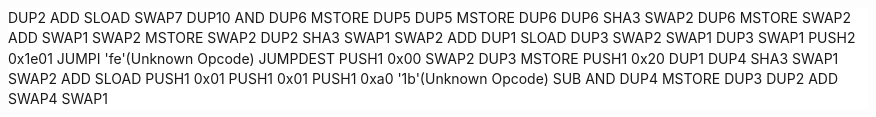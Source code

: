 DUP2
ADD
SLOAD
SWAP7
DUP10
AND
DUP6
MSTORE
DUP5
DUP5
MSTORE
DUP6
DUP6
SHA3
SWAP2
DUP6
MSTORE
SWAP2
ADD
SWAP1
SWAP2
MSTORE
SWAP2
DUP2
SHA3
SWAP1
SWAP2
ADD
DUP1
SLOAD
DUP3
SWAP2
SWAP1
DUP3
SWAP1
PUSH2 0x1e01
JUMPI
'fe'(Unknown Opcode)
JUMPDEST
PUSH1 0x00
SWAP2
DUP3
MSTORE
PUSH1 0x20
DUP1
DUP4
SHA3
SWAP1
SWAP2
ADD
SLOAD
PUSH1 0x01
PUSH1 0x01
PUSH1 0xa0
'1b'(Unknown Opcode)
SUB
AND
DUP4
MSTORE
DUP3
DUP2
ADD
SWAP4
SWAP1
